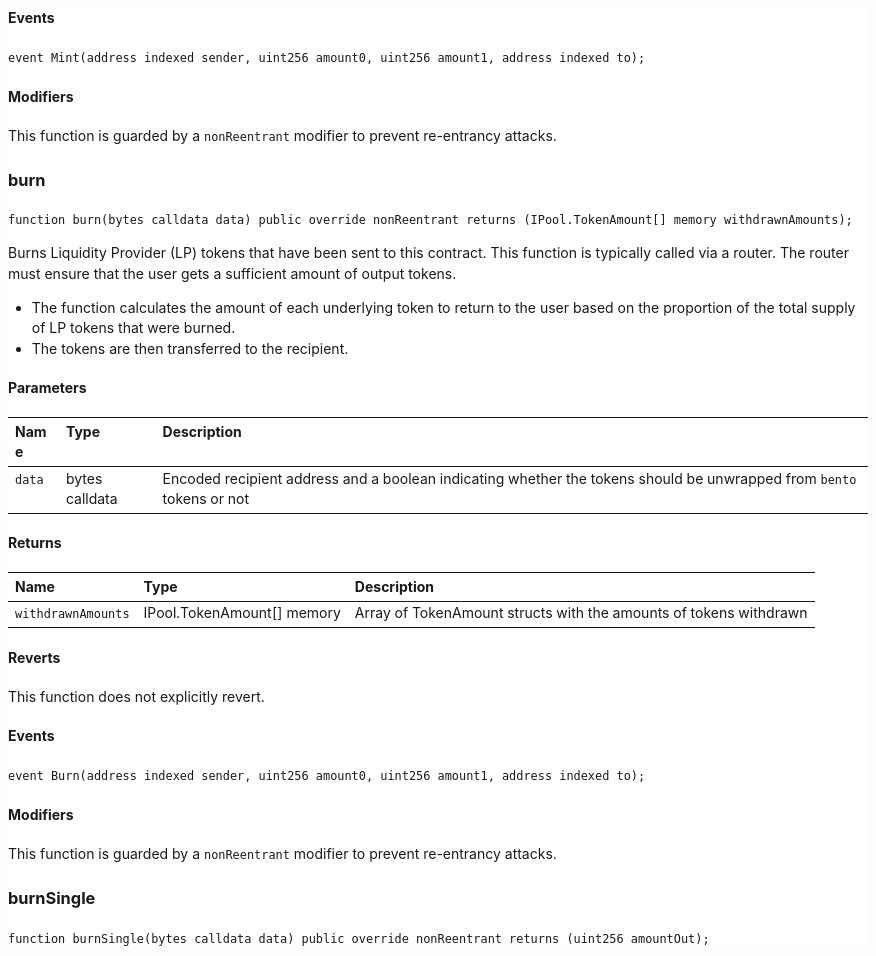 #### Events

```solidity
event Mint(address indexed sender, uint256 amount0, uint256 amount1, address indexed to);
```

#### Modifiers

This function is guarded by a `nonReentrant` modifier to prevent re-entrancy attacks.

### burn

```solidity
function burn(bytes calldata data) public override nonReentrant returns (IPool.TokenAmount[] memory withdrawnAmounts);
```

Burns Liquidity Provider (LP) tokens that have been sent to this contract. This function is typically called via a router. The router must ensure that the user gets a sufficient amount of output tokens.

-   The function calculates the amount of each underlying token to return to the user based on the proportion of the total supply of LP tokens that were burned.
-   The tokens are then transferred to the recipient.

#### Parameters

| Name | Type | Description |
| :-- | :-- | :-- |
| `data` | bytes calldata | Encoded recipient address and a boolean indicating whether the tokens should be unwrapped from `bento` tokens or not |

#### Returns

| Name               | Type                       | Description                                                       |
| :----------------- | :------------------------- | :---------------------------------------------------------------- |
| `withdrawnAmounts` | IPool.TokenAmount[] memory | Array of TokenAmount structs with the amounts of tokens withdrawn |

#### Reverts

This function does not explicitly revert.

#### Events

```solidity
event Burn(address indexed sender, uint256 amount0, uint256 amount1, address indexed to);
```

#### Modifiers

This function is guarded by a `nonReentrant` modifier to prevent re-entrancy attacks.

### burnSingle

```solidity
function burnSingle(bytes calldata data) public override nonReentrant returns (uint256 amountOut);
```
